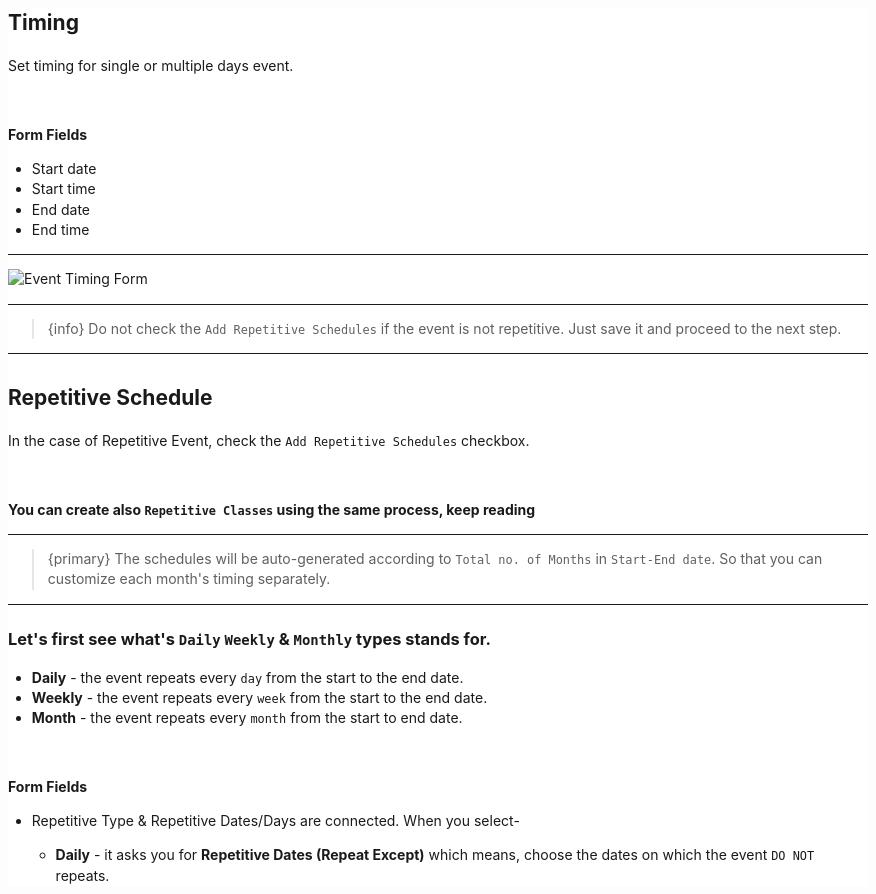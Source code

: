 

<a name="Timing"></a>
## Timing

Set timing for single or multiple days event.

<br>

**Form Fields**

- Start date
- Start time
- End date
- End time

---

![Event Timing Form](https://eventmie-pro-docs.classiebit.com/images/2-event-timing.jpg "Event Timing Form")

---

>{info} Do not check the `Add Repetitive Schedules` if the event is not repetitive. Just save it and proceed to the next step. 

---

<a name="Repetitive-Schedule"></a>
## Repetitive Schedule

In the case of Repetitive Event, check the `Add Repetitive Schedules` checkbox. 

<br>

**You can create also `Repetitive Classes` using the same process, keep reading**

---

>{primary} The schedules will be auto-generated according to `Total no. of Months` in `Start-End date`. So that you can customize each month's timing separately.

---

### Let's first see what's `Daily` `Weekly` & `Monthly` types stands for.

- **Daily** - the event repeats every `day` from the start to the end date.
- **Weekly** - the event repeats every `week` from the start to the end date.
- **Month** - the event repeats every `month` from the start to end date.


<br>

**Form Fields**

- Repetitive Type & Repetitive Dates/Days are connected. When you select-
    
    - **Daily** - it asks you for **Repetitive Dates (Repeat Except)** which means, choose the dates on which the event `DO NOT` repeats.
